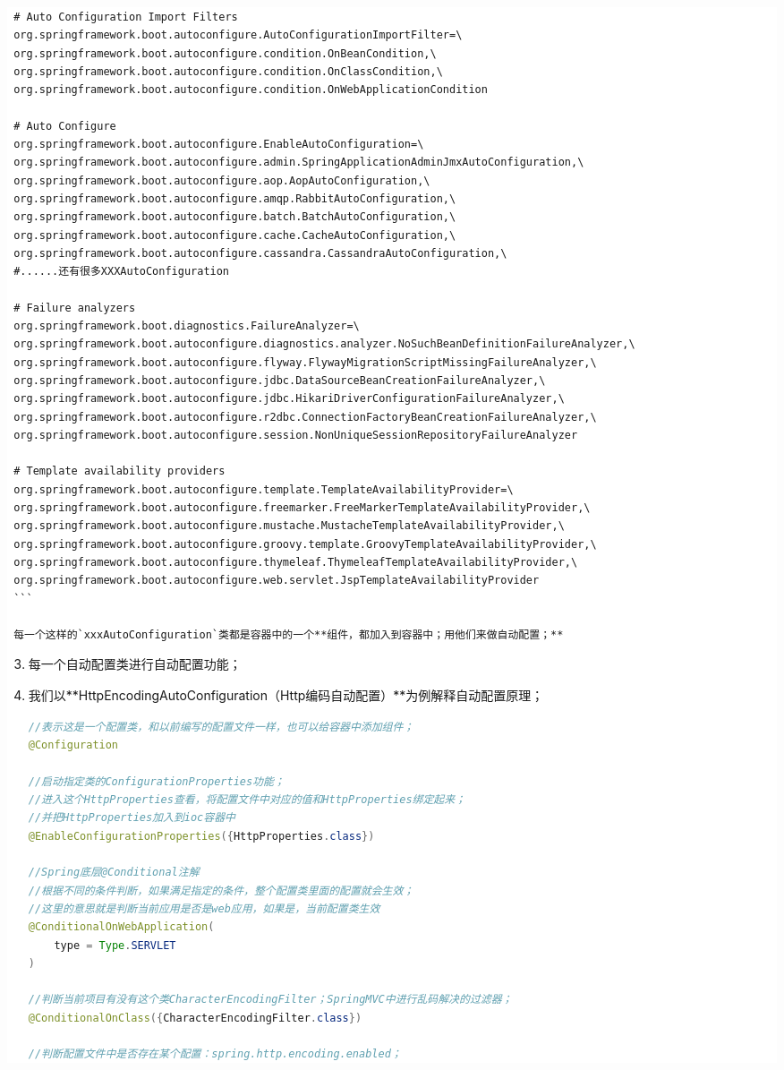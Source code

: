      # Auto Configuration Import Filters
     org.springframework.boot.autoconfigure.AutoConfigurationImportFilter=\
     org.springframework.boot.autoconfigure.condition.OnBeanCondition,\
     org.springframework.boot.autoconfigure.condition.OnClassCondition,\
     org.springframework.boot.autoconfigure.condition.OnWebApplicationCondition
     
     # Auto Configure
     org.springframework.boot.autoconfigure.EnableAutoConfiguration=\
     org.springframework.boot.autoconfigure.admin.SpringApplicationAdminJmxAutoConfiguration,\
     org.springframework.boot.autoconfigure.aop.AopAutoConfiguration,\
     org.springframework.boot.autoconfigure.amqp.RabbitAutoConfiguration,\
     org.springframework.boot.autoconfigure.batch.BatchAutoConfiguration,\
     org.springframework.boot.autoconfigure.cache.CacheAutoConfiguration,\
     org.springframework.boot.autoconfigure.cassandra.CassandraAutoConfiguration,\
     #......还有很多XXXAutoConfiguration
     
     # Failure analyzers
     org.springframework.boot.diagnostics.FailureAnalyzer=\
     org.springframework.boot.autoconfigure.diagnostics.analyzer.NoSuchBeanDefinitionFailureAnalyzer,\
     org.springframework.boot.autoconfigure.flyway.FlywayMigrationScriptMissingFailureAnalyzer,\
     org.springframework.boot.autoconfigure.jdbc.DataSourceBeanCreationFailureAnalyzer,\
     org.springframework.boot.autoconfigure.jdbc.HikariDriverConfigurationFailureAnalyzer,\
     org.springframework.boot.autoconfigure.r2dbc.ConnectionFactoryBeanCreationFailureAnalyzer,\
     org.springframework.boot.autoconfigure.session.NonUniqueSessionRepositoryFailureAnalyzer
     
     # Template availability providers
     org.springframework.boot.autoconfigure.template.TemplateAvailabilityProvider=\
     org.springframework.boot.autoconfigure.freemarker.FreeMarkerTemplateAvailabilityProvider,\
     org.springframework.boot.autoconfigure.mustache.MustacheTemplateAvailabilityProvider,\
     org.springframework.boot.autoconfigure.groovy.template.GroovyTemplateAvailabilityProvider,\
     org.springframework.boot.autoconfigure.thymeleaf.ThymeleafTemplateAvailabilityProvider,\
     org.springframework.boot.autoconfigure.web.servlet.JspTemplateAvailabilityProvider
     ```

     每一个这样的`xxxAutoConfiguration`类都是容器中的一个**组件，都加入到容器中；用他们来做自动配置；**

3. 每一个自动配置类进行自动配置功能；

4. 我们以**HttpEncodingAutoConfiguration（Http编码自动配置）**为例解释自动配置原理；

   ```java
   //表示这是一个配置类，和以前编写的配置文件一样，也可以给容器中添加组件；
   @Configuration 
   
   //启动指定类的ConfigurationProperties功能；
   //进入这个HttpProperties查看，将配置文件中对应的值和HttpProperties绑定起来；
   //并把HttpProperties加入到ioc容器中
   @EnableConfigurationProperties({HttpProperties.class}) 
   
   //Spring底层@Conditional注解
   //根据不同的条件判断，如果满足指定的条件，整个配置类里面的配置就会生效；
   //这里的意思就是判断当前应用是否是web应用，如果是，当前配置类生效
   @ConditionalOnWebApplication(
       type = Type.SERVLET
   )
   
   //判断当前项目有没有这个类CharacterEncodingFilter；SpringMVC中进行乱码解决的过滤器；
   @ConditionalOnClass({CharacterEncodingFilter.class})
   
   //判断配置文件中是否存在某个配置：spring.http.encoding.enabled；
   ```